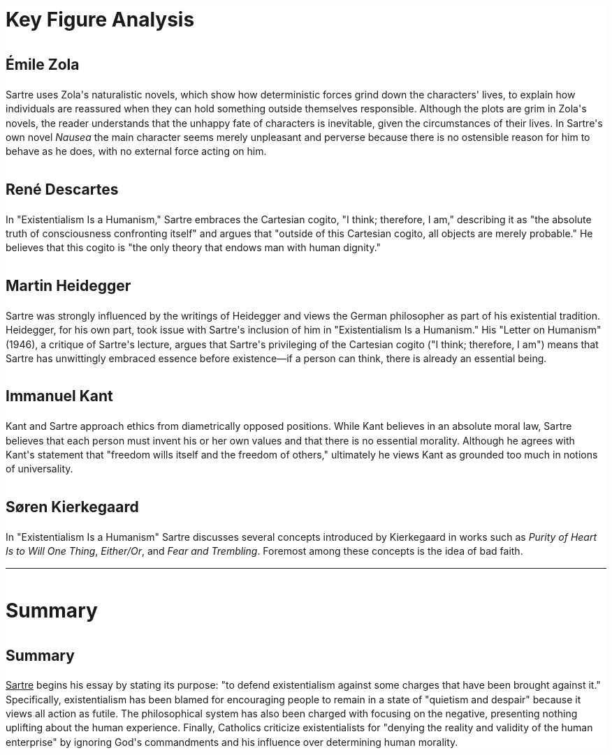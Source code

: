 # Key Figure Analysis

## Émile Zola

Sartre uses Zola's naturalistic novels, which show how deterministic forces grind down the characters' lives, to explain how individuals are reassured when they can hold something outside themselves responsible. Although the plots are grim in Zola's novels, the reader understands that the unhappy fate of characters is inevitable, given the circumstances of their lives. In Sartre's own novel _Nausea_ the main character seems merely unpleasant and perverse because there is no ostensible reason for him to behave as he does, with no external force acting on him.

## René Descartes

In "Existentialism Is a Humanism," Sartre embraces the Cartesian cogito, "I think; therefore, I am," describing it as "the absolute truth of consciousness confronting itself" and argues that "outside of this Cartesian cogito, all objects are merely probable." He believes that this cogito is "the only theory that endows man with human dignity."

## Martin Heidegger

Sartre was strongly influenced by the writings of Heidegger and views the German philosopher as part of his existential tradition. Heidegger, for his own part, took issue with Sartre's inclusion of him in "Existentialism Is a Humanism." His "Letter on Humanism" (1946), a critique of Sartre's lecture, argues that Sartre's privileging of the Cartesian cogito ("I think; therefore, I am") means that Sartre has unwittingly embraced essence before existence—if a person can think, there is already an essential being.

## Immanuel Kant

Kant and Sartre approach ethics from diametrically opposed positions. While Kant believes in an absolute moral law, Sartre believes that each person must invent his or her own values and that there is no essential morality. Although he agrees with Kant's statement that "freedom wills itself and the freedom of others," ultimately he views Kant as grounded too much in notions of universality.

## Søren Kierkegaard

In "Existentialism Is a Humanism" Sartre discusses several concepts introduced by Kierkegaard in works such as _Purity of Heart Is to Will One Thing_, _Either/Or_, and _Fear and Trembling_. Foremost among these concepts is the idea of bad faith.
___
# Summary

## Summary

[Sartre](https://www.coursehero.com/lit/Existentialism-Is-a-Humanism/author/) begins his essay by stating its purpose: "to defend existentialism against some charges that have been brought against it." Specifically, existentialism has been blamed for encouraging people to remain in a state of "quietism and despair" because it views all action as futile. The philosophical system has also been charged with focusing on the negative, presenting nothing uplifting about the human experience. Finally, Catholics criticize existentialists for "denying the reality and validity of the human enterprise" by ignoring God's commandments and his influence over determining human morality.
